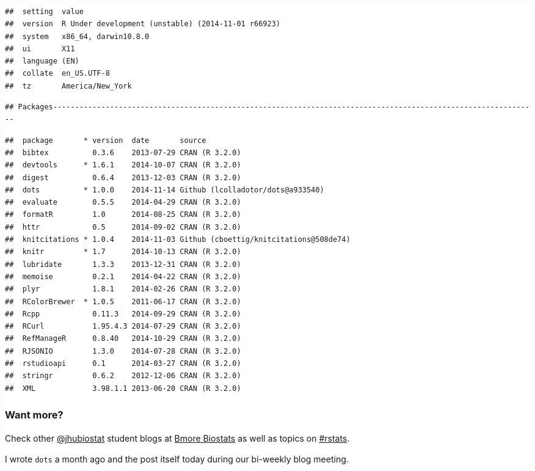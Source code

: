 

```
##  setting  value                                             
##  version  R Under development (unstable) (2014-11-01 r66923)
##  system   x86_64, darwin10.8.0                              
##  ui       X11                                               
##  language (EN)                                              
##  collate  en_US.UTF-8                                       
##  tz       America/New_York
```



```
## Packages---------------------------------------------------------------------------------------------------------------
```



```
##  package       * version  date       source                                 
##  bibtex          0.3.6    2013-07-29 CRAN (R 3.2.0)                         
##  devtools      * 1.6.1    2014-10-07 CRAN (R 3.2.0)                         
##  digest          0.6.4    2013-12-03 CRAN (R 3.2.0)                         
##  dots          * 1.0.0    2014-11-14 Github (lcolladotor/dots@a933540)      
##  evaluate        0.5.5    2014-04-29 CRAN (R 3.2.0)                         
##  formatR         1.0      2014-08-25 CRAN (R 3.2.0)                         
##  httr            0.5      2014-09-02 CRAN (R 3.2.0)                         
##  knitcitations * 1.0.4    2014-11-03 Github (cboettig/knitcitations@508de74)
##  knitr         * 1.7      2014-10-13 CRAN (R 3.2.0)                         
##  lubridate       1.3.3    2013-12-31 CRAN (R 3.2.0)                         
##  memoise         0.2.1    2014-04-22 CRAN (R 3.2.0)                         
##  plyr            1.8.1    2014-02-26 CRAN (R 3.2.0)                         
##  RColorBrewer  * 1.0.5    2011-06-17 CRAN (R 3.2.0)                         
##  Rcpp            0.11.3   2014-09-29 CRAN (R 3.2.0)                         
##  RCurl           1.95.4.3 2014-07-29 CRAN (R 3.2.0)                         
##  RefManageR      0.8.40   2014-10-29 CRAN (R 3.2.0)                         
##  RJSONIO         1.3.0    2014-07-28 CRAN (R 3.2.0)                         
##  rstudioapi      0.1      2014-03-27 CRAN (R 3.2.0)                         
##  stringr         0.6.2    2012-12-06 CRAN (R 3.2.0)                         
##  XML             3.98.1.1 2013-06-20 CRAN (R 3.2.0)
```

### Want more?

Check other [@jhubiostat](https://twitter.com/jhubiostat) student blogs at [Bmore Biostats](http://bmorebiostat.com/) as well as topics on [#rstats](https://twitter.com/search?q=%23rstats).

I wrote `dots` a month ago and the post itself today during our bi-weekly blog meeting.

